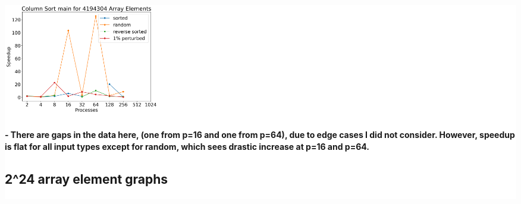   <img src="../Graphs/columnsort/main_4194304.png" alt="Main" style="width: 30%;">
</div>

#### - There are gaps in the data here, (one from p=16 and one from p=64), due to edge cases I did not consider. However, speedup is flat for all input types except for random, which sees drastic increase at p=16 and p=64.

## 2^24 array element graphs
<div style="display: flex; justify-content: space-between;">